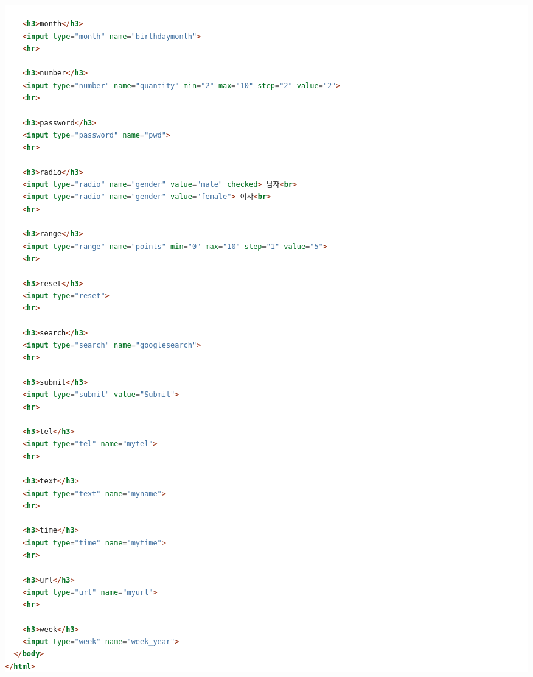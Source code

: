 ```html

    <h3>month</h3>
    <input type="month" name="birthdaymonth">
    <hr>

    <h3>number</h3>
    <input type="number" name="quantity" min="2" max="10" step="2" value="2">
    <hr>

    <h3>password</h3>
    <input type="password" name="pwd">
    <hr>

    <h3>radio</h3>
    <input type="radio" name="gender" value="male" checked> 남자<br>
    <input type="radio" name="gender" value="female"> 여자<br>
    <hr>

    <h3>range</h3>
    <input type="range" name="points" min="0" max="10" step="1" value="5">
    <hr>

    <h3>reset</h3>
    <input type="reset">
    <hr>

    <h3>search</h3>
    <input type="search" name="googlesearch">
    <hr>

    <h3>submit</h3>
    <input type="submit" value="Submit">
    <hr>

    <h3>tel</h3>
    <input type="tel" name="mytel">
    <hr>

    <h3>text</h3>
    <input type="text" name="myname">
    <hr>

    <h3>time</h3>
    <input type="time" name="mytime">
    <hr>

    <h3>url</h3>
    <input type="url" name="myurl">
    <hr>

    <h3>week</h3>
    <input type="week" name="week_year">
  </body>
</html>
```
